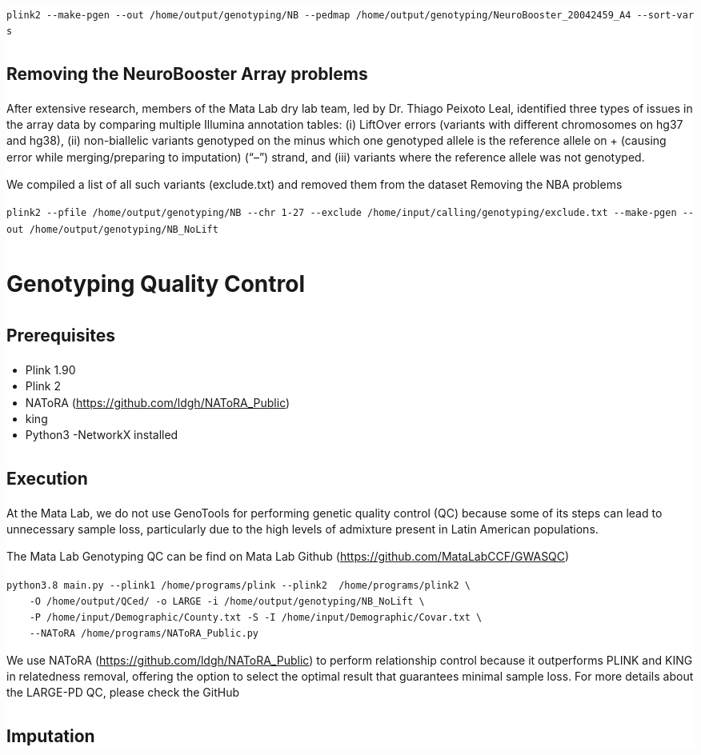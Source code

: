 ```bash=
plink2 --make-pgen --out /home/output/genotyping/NB --pedmap /home/output/genotyping/NeuroBooster_20042459_A4 --sort-vars
```

## Removing the NeuroBooster Array problems
    
After extensive research, members of the Mata Lab dry lab team, led by Dr. Thiago Peixoto Leal, identified three types of issues in the array data by comparing multiple Illumina annotation tables: (i) LiftOver errors (variants with different chromosomes on hg37 and hg38), (ii) non-biallelic variants genotyped on the minus which one genotyped allele is the reference allele on + (causing error while merging/preparing to imputation) (“–”) strand, and
(iii) variants where the reference allele was not genotyped.

We compiled a list of all such variants (exclude.txt) and removed them from the dataset
Removing the NBA problems 

```
plink2 --pfile /home/output/genotyping/NB --chr 1-27 --exclude /home/input/calling/genotyping/exclude.txt --make-pgen --out /home/output/genotyping/NB_NoLift 
```

# Genotyping Quality Control
## Prerequisites 
- Plink 1.90
- Plink 2
- NAToRA (https://github.com/ldgh/NAToRA_Public)
- king
- Python3
    -NetworkX installed 

## Execution
At the Mata Lab, we do not use GenoTools for performing genetic quality control (QC) because some of its steps can lead to unnecessary sample loss, particularly due to the high levels of admixture present in Latin American populations.
    
The Mata Lab Genotyping QC can be find on Mata Lab Github (https://github.com/MataLabCCF/GWASQC)

```bash=
python3.8 main.py --plink1 /home/programs/plink --plink2  /home/programs/plink2 \
    -O /home/output/QCed/ -o LARGE -i /home/output/genotyping/NB_NoLift \
    -P /home/input/Demographic/County.txt -S -I /home/input/Demographic/Covar.txt \
    --NAToRA /home/programs/NAToRA_Public.py
```
    
We use NAToRA (https://github.com/ldgh/NAToRA_Public) to perform relationship control because it outperforms PLINK and KING in relatedness removal, offering the option to select the optimal result that guarantees minimal sample loss. For more details about the LARGE-PD QC, please check the GitHub

## Imputation
